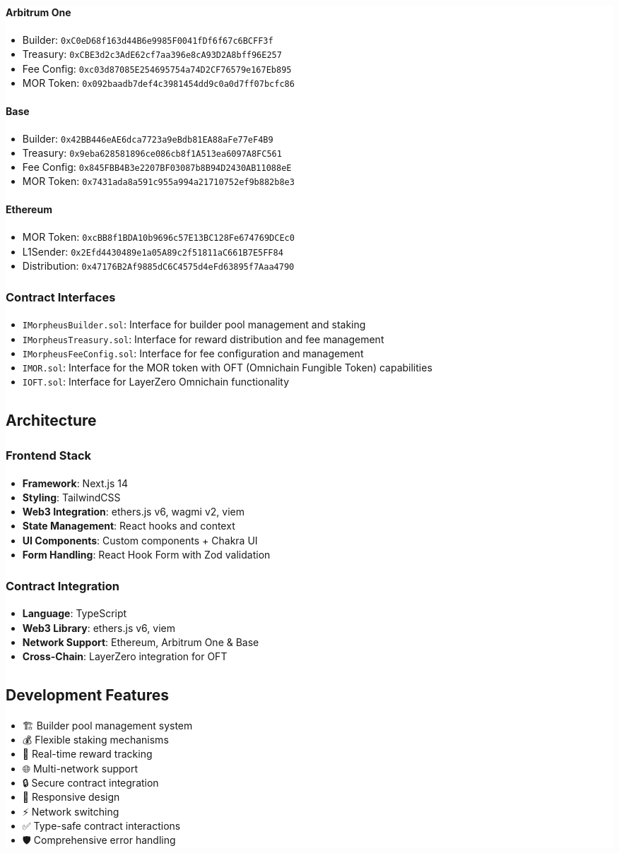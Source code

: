 #### Arbitrum One
- Builder: `0xC0eD68f163d44B6e9985F0041fDf6f67c6BCFF3f`
- Treasury: `0xCBE3d2c3AdE62cf7aa396e8cA93D2A8bff96E257`
- Fee Config: `0xc03d87085E254695754a74D2CF76579e167Eb895`
- MOR Token: `0x092baadb7def4c3981454dd9c0a0d7ff07bcfc86`

#### Base
- Builder: `0x42BB446eAE6dca7723a9eBdb81EA88aFe77eF4B9`
- Treasury: `0x9eba628581896ce086cb8f1A513ea6097A8FC561`
- Fee Config: `0x845FBB4B3e2207BF03087b8B94D2430AB11088eE`
- MOR Token: `0x7431ada8a591c955a994a21710752ef9b882b8e3`

#### Ethereum
- MOR Token: `0xcBB8f1BDA10b9696c57E13BC128Fe674769DCEc0`
- L1Sender: `0x2Efd4430489e1a05A89c2f51811aC661B7E5FF84`
- Distribution: `0x47176B2Af9885dC6C4575d4eFd63895f7Aaa4790`

### Contract Interfaces
- `IMorpheusBuilder.sol`: Interface for builder pool management and staking
- `IMorpheusTreasury.sol`: Interface for reward distribution and fee management
- `IMorpheusFeeConfig.sol`: Interface for fee configuration and management
- `IMOR.sol`: Interface for the MOR token with OFT (Omnichain Fungible Token) capabilities
- `IOFT.sol`: Interface for LayerZero Omnichain functionality

## Architecture

### Frontend Stack
- **Framework**: Next.js 14
- **Styling**: TailwindCSS
- **Web3 Integration**: ethers.js v6, wagmi v2, viem
- **State Management**: React hooks and context
- **UI Components**: Custom components + Chakra UI
- **Form Handling**: React Hook Form with Zod validation

### Contract Integration
- **Language**: TypeScript
- **Web3 Library**: ethers.js v6, viem
- **Network Support**: Ethereum, Arbitrum One & Base
- **Cross-Chain**: LayerZero integration for OFT

## Development Features

- 🏗️ Builder pool management system
- 💰 Flexible staking mechanisms
- 🔄 Real-time reward tracking
- 🌐 Multi-network support
- 🔒 Secure contract integration
- 📱 Responsive design
- ⚡ Network switching
- ✅ Type-safe contract interactions
- 🛡️ Comprehensive error handling
